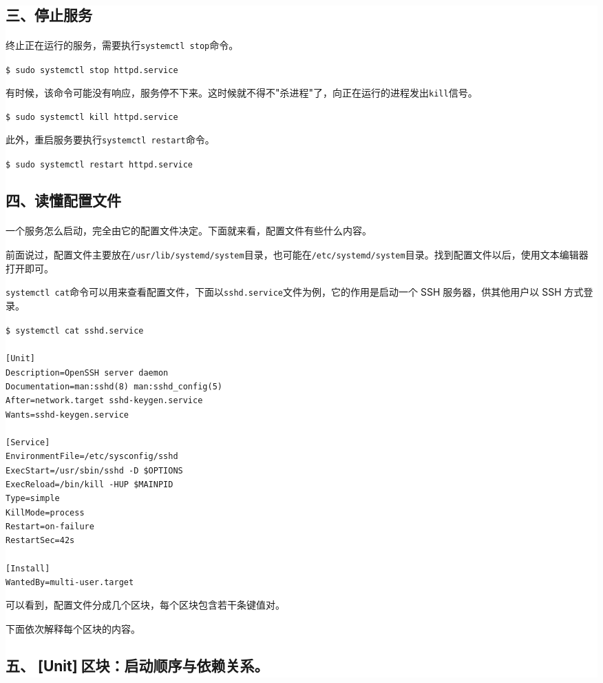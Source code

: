 ## 三、停止服务

终止正在运行的服务，需要执行`systemctl stop`命令。

```shell
$ sudo systemctl stop httpd.service
```

有时候，该命令可能没有响应，服务停不下来。这时候就不得不"杀进程"了，向正在运行的进程发出`kill`信号。

```shell
$ sudo systemctl kill httpd.service
```

此外，重启服务要执行`systemctl restart`命令。

```shell
$ sudo systemctl restart httpd.service
```

## 四、读懂配置文件

一个服务怎么启动，完全由它的配置文件决定。下面就来看，配置文件有些什么内容。

前面说过，配置文件主要放在`/usr/lib/systemd/system`目录，也可能在`/etc/systemd/system`目录。找到配置文件以后，使用文本编辑器打开即可。

`systemctl cat`命令可以用来查看配置文件，下面以`sshd.service`文件为例，它的作用是启动一个 SSH 服务器，供其他用户以 SSH 方式登录。

```shell
$ systemctl cat sshd.service

[Unit]
Description=OpenSSH server daemon
Documentation=man:sshd(8) man:sshd_config(5)
After=network.target sshd-keygen.service
Wants=sshd-keygen.service

[Service]
EnvironmentFile=/etc/sysconfig/sshd
ExecStart=/usr/sbin/sshd -D $OPTIONS
ExecReload=/bin/kill -HUP $MAINPID
Type=simple
KillMode=process
Restart=on-failure
RestartSec=42s

[Install]
WantedBy=multi-user.target
```

可以看到，配置文件分成几个区块，每个区块包含若干条键值对。

下面依次解释每个区块的内容。

## 五、 [Unit] 区块：启动顺序与依赖关系。
